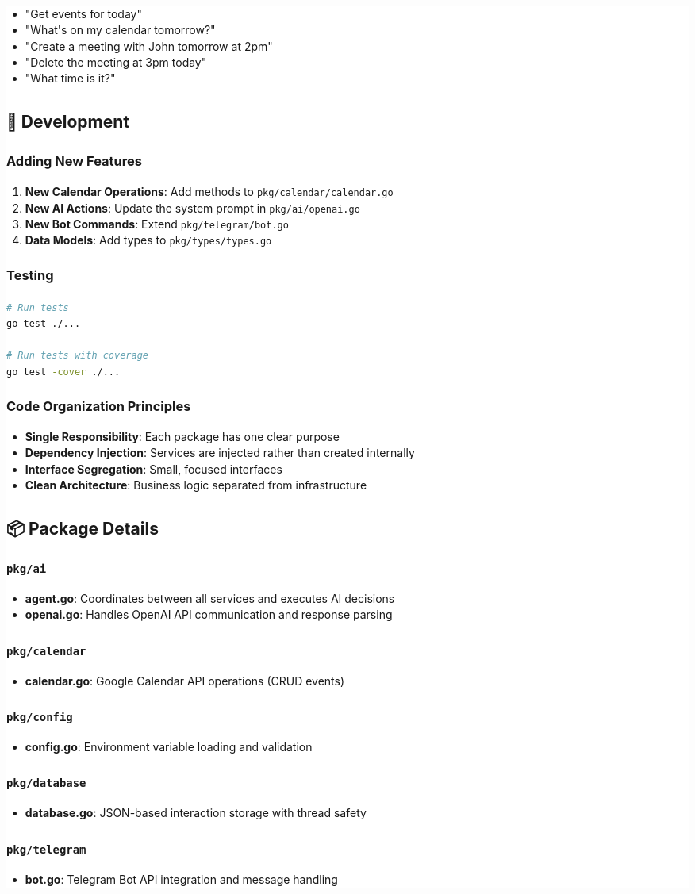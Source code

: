 - "Get events for today"
- "What's on my calendar tomorrow?"
- "Create a meeting with John tomorrow at 2pm"
- "Delete the meeting at 3pm today"
- "What time is it?"

## 🔧 Development

### Adding New Features

1. **New Calendar Operations**: Add methods to `pkg/calendar/calendar.go`
2. **New AI Actions**: Update the system prompt in `pkg/ai/openai.go`
3. **New Bot Commands**: Extend `pkg/telegram/bot.go`
4. **Data Models**: Add types to `pkg/types/types.go`

### Testing

```bash
# Run tests
go test ./...

# Run tests with coverage
go test -cover ./...
```

### Code Organization Principles

- **Single Responsibility**: Each package has one clear purpose
- **Dependency Injection**: Services are injected rather than created internally
- **Interface Segregation**: Small, focused interfaces
- **Clean Architecture**: Business logic separated from infrastructure

## 📦 Package Details

### `pkg/ai`
- **agent.go**: Coordinates between all services and executes AI decisions
- **openai.go**: Handles OpenAI API communication and response parsing

### `pkg/calendar`
- **calendar.go**: Google Calendar API operations (CRUD events)

### `pkg/config`
- **config.go**: Environment variable loading and validation

### `pkg/database`
- **database.go**: JSON-based interaction storage with thread safety

### `pkg/telegram`
- **bot.go**: Telegram Bot API integration and message handling
